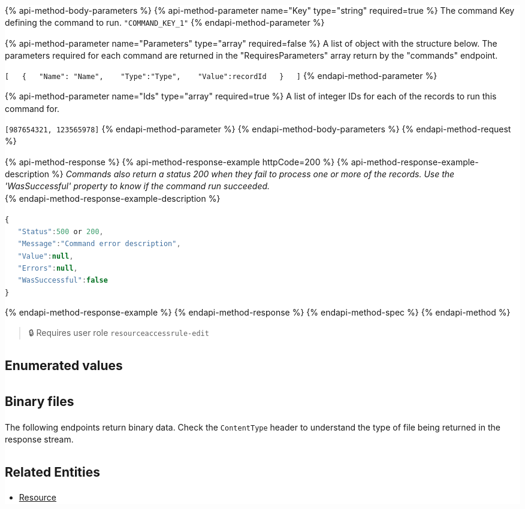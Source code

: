 {% api-method-body-parameters %}
{% api-method-parameter name="Key" type="string" required=true %}
The command Key defining the command to run. `"COMMAND_KEY_1"`
{% endapi-method-parameter %}

{% api-method-parameter name="Parameters" type="array" required=false %}
A list of object with the structure below. The parameters required for each command are returned in the "RequiresParameters" array return by the "commands" endpoint.  
  
`[  
   {  
      "Name": "Name",   
      "Type":"Type",   
      "Value":recordId  
    }  
]`
{% endapi-method-parameter %}

{% api-method-parameter name="Ids" type="array" required=true %}
A list of integer IDs for each of the records to run this command for.  
  
`[987654321, 123565978]`
{% endapi-method-parameter %}
{% endapi-method-body-parameters %}
{% endapi-method-request %}

{% api-method-response %}
{% api-method-response-example httpCode=200 %}
{% api-method-response-example-description %}
_Commands also return a status 200 when they fail to process one or more of the records. Use the 'WasSuccessful'  property to know if the command run succeeded._  
{% endapi-method-response-example-description %}

```javascript
{  
   "Status":500 or 200,
   "Message":"Command error description",
   "Value":null,
   "Errors":null,
   "WasSuccessful":false
}
```
{% endapi-method-response-example %}
{% endapi-method-response %}
{% endapi-method-spec %}
{% endapi-method %}

> 🔒 Requires user role `resourceaccessrule-edit`

## Enumerated values

## Binary files

The following endpoints return binary data. Check the `ContentType` header to understand the type of file being returned in the response stream.


## Related Entities
* [Resource](../spaces/resource.md)
